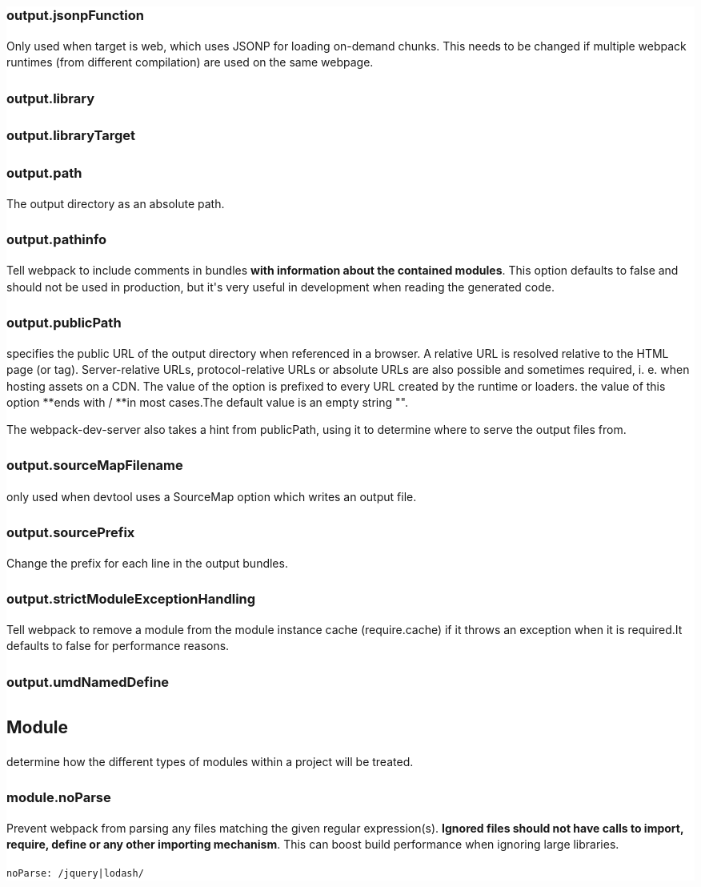 ### output.jsonpFunction
Only used when target is web, which uses JSONP for loading on-demand chunks.
This needs to be changed if multiple webpack runtimes (from different compilation) are used on the same webpage.

### output.library
### output.libraryTarget

### output.path
The output directory as an absolute path.

### output.pathinfo
Tell webpack to include comments in bundles **with information about the contained modules**. 
This option defaults to false and should not be used in production, but it's very useful in development when reading the generated code.

### output.publicPath
specifies the public URL of the output directory when referenced in a browser. A relative URL is resolved relative to the HTML page (or <base> tag). Server-relative URLs, protocol-relative URLs or absolute URLs are also possible and sometimes required, i. e. when hosting assets on a CDN.
The value of the option is prefixed to every URL created by the runtime or loaders. 
the value of this option **ends with / **in most cases.The default value is an empty string "".

The webpack-dev-server also takes a hint from publicPath, using it to determine where to serve the output files from.

### output.sourceMapFilename
only used when devtool uses a SourceMap option which writes an output file.

### output.sourcePrefix
Change the prefix for each line in the output bundles.

### output.strictModuleExceptionHandling
Tell webpack to remove a module from the module instance cache (require.cache) if it throws an exception when it is required.It defaults to false for performance reasons.

### output.umdNamedDefine

## Module
determine how the different types of modules within a project will be treated.

### module.noParse
Prevent webpack from parsing any files matching the given regular expression(s). **Ignored files should not have calls to import, require, define or any other importing mechanism**. This can boost build performance when ignoring large libraries.
```
noParse: /jquery|lodash/
```
